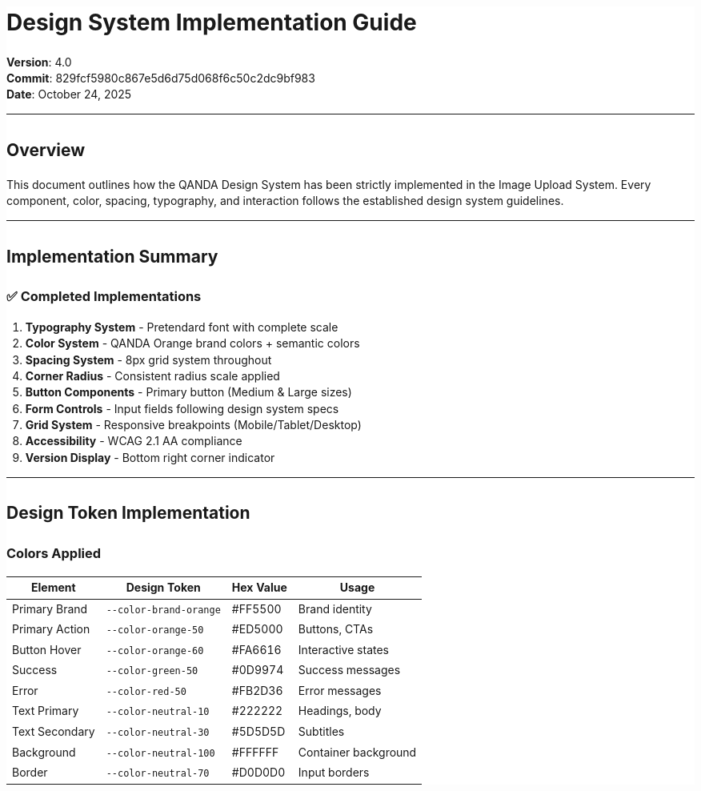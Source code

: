 # Design System Implementation Guide

**Version**: 4.0  
**Commit**: 829fcf5980c867e5d6d75d068f6c50c2dc9bf983  
**Date**: October 24, 2025

---

## Overview

This document outlines how the QANDA Design System has been strictly implemented in the Image Upload System. Every component, color, spacing, typography, and interaction follows the established design system guidelines.

---

## Implementation Summary

### ✅ Completed Implementations

1. **Typography System** - Pretendard font with complete scale
2. **Color System** - QANDA Orange brand colors + semantic colors
3. **Spacing System** - 8px grid system throughout
4. **Corner Radius** - Consistent radius scale applied
5. **Button Components** - Primary button (Medium & Large sizes)
6. **Form Controls** - Input fields following design system specs
7. **Grid System** - Responsive breakpoints (Mobile/Tablet/Desktop)
8. **Accessibility** - WCAG 2.1 AA compliance
9. **Version Display** - Bottom right corner indicator

---

## Design Token Implementation

### Colors Applied

| Element | Design Token | Hex Value | Usage |
|---------|--------------|-----------|-------|
| Primary Brand | `--color-brand-orange` | #FF5500 | Brand identity |
| Primary Action | `--color-orange-50` | #ED5000 | Buttons, CTAs |
| Button Hover | `--color-orange-60` | #FA6616 | Interactive states |
| Success | `--color-green-50` | #0D9974 | Success messages |
| Error | `--color-red-50` | #FB2D36 | Error messages |
| Text Primary | `--color-neutral-10` | #222222 | Headings, body |
| Text Secondary | `--color-neutral-30` | #5D5D5D | Subtitles |
| Background | `--color-neutral-100` | #FFFFFF | Container background |
| Border | `--color-neutral-70` | #D0D0D0 | Input borders |

